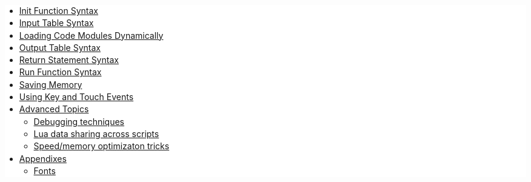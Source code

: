   * [Init Function Syntax](lua-api-programming/init-function-syntax.md)
  * [Input Table Syntax](lua-api-programming/input-table-syntax.md)
  * [Loading Code Modules Dynamically](lua-api-programming/loading-code-modules-dynamically.md)
  * [Output Table Syntax](lua-api-programming/output-table-syntax.md)
  * [Return Statement Syntax](lua-api-programming/return-statement-syntax.md)
  * [Run Function Syntax](lua-api-programming/run-function-syntax.md)
  * [Saving Memory](lua-api-programming/saving-memory.md)
  * [Using Key and Touch Events](lua-api-programming/using-key-and-touch-events.md)
  * [Advanced Topics](lua-api-programming/advanced-topics/README.md)
    * [Debugging techniques](lua-api-programming/advanced-topics/debugging-techniques.md)
    * [Lua data sharing across scripts](lua-api-programming/advanced-topics/lua-data-sharing-across-scripts.md)
    * [Speed/memory optimizaton tricks](lua-api-programming/advanced-topics/optimization-tricks.md)
* [Appendixes](appendix/README.md)
  * [Fonts](appendix/fonts.md)
